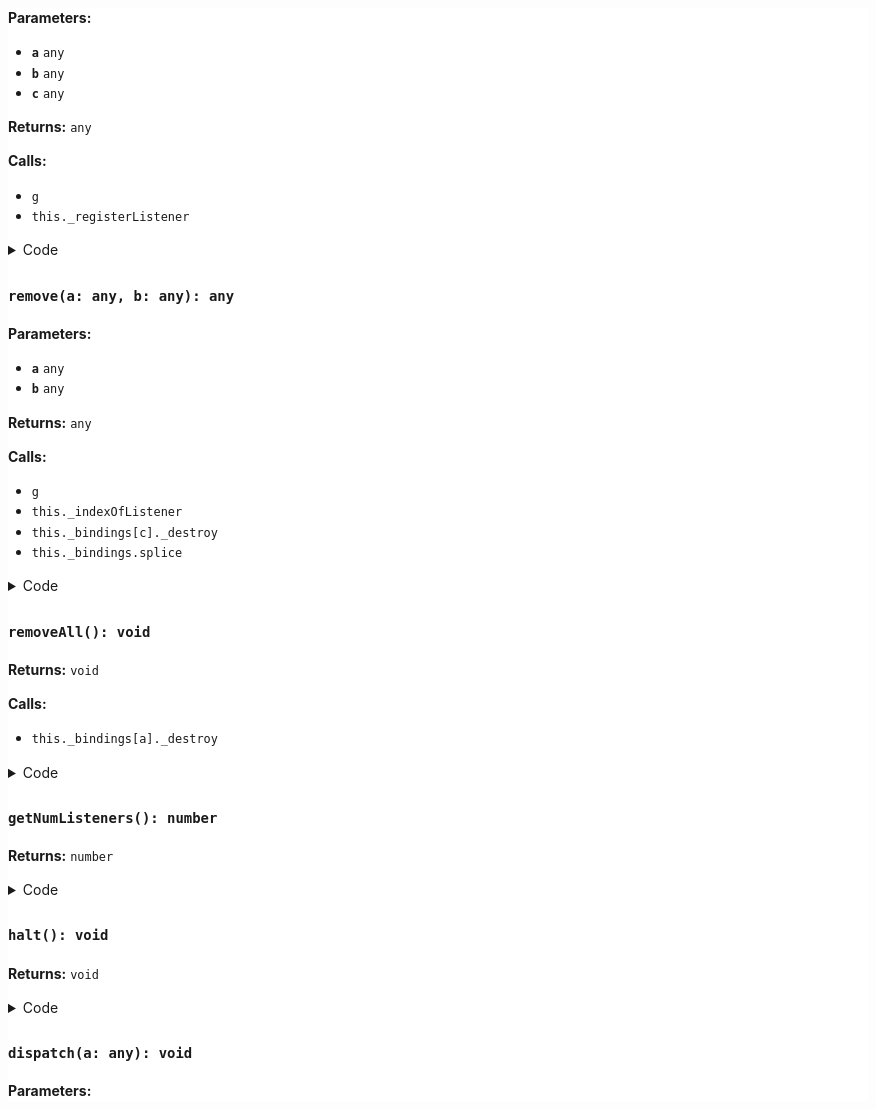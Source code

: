 **Parameters:**

- **`a`** `any`
- **`b`** `any`
- **`c`** `any`

**Returns:** `any`

**Calls:**

- `g`
- `this._registerListener`

<details><summary>Code</summary></details>

### `remove(a: any, b: any): any`

**Parameters:**

- **`a`** `any`
- **`b`** `any`

**Returns:** `any`

**Calls:**

- `g`
- `this._indexOfListener`
- `this._bindings[c]._destroy`
- `this._bindings.splice`

<details><summary>Code</summary></details>

### `removeAll(): void`

**Returns:** `void`

**Calls:**

- `this._bindings[a]._destroy`

<details><summary>Code</summary></details>

### `getNumListeners(): number`

**Returns:** `number`

<details><summary>Code</summary></details>

### `halt(): void`

**Returns:** `void`

<details><summary>Code</summary></details>

### `dispatch(a: any): void`

**Parameters:**
